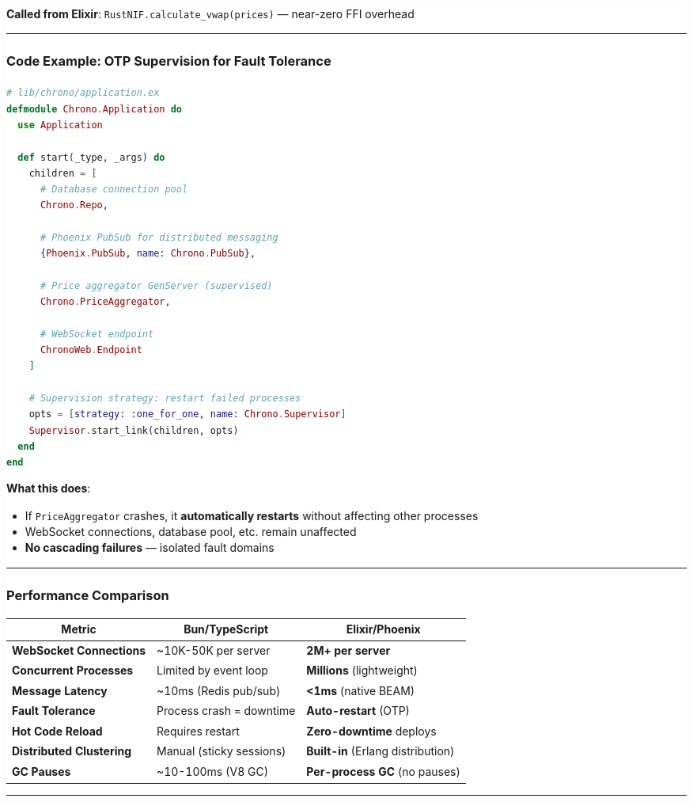 **Called from Elixir**: `RustNIF.calculate_vwap(prices)` — near-zero FFI overhead

---

### Code Example: OTP Supervision for Fault Tolerance

```elixir
# lib/chrono/application.ex
defmodule Chrono.Application do
  use Application

  def start(_type, _args) do
    children = [
      # Database connection pool
      Chrono.Repo,

      # Phoenix PubSub for distributed messaging
      {Phoenix.PubSub, name: Chrono.PubSub},

      # Price aggregator GenServer (supervised)
      Chrono.PriceAggregator,

      # WebSocket endpoint
      ChronoWeb.Endpoint
    ]

    # Supervision strategy: restart failed processes
    opts = [strategy: :one_for_one, name: Chrono.Supervisor]
    Supervisor.start_link(children, opts)
  end
end
```

**What this does**:

- If `PriceAggregator` crashes, it **automatically restarts** without affecting other processes
- WebSocket connections, database pool, etc. remain unaffected
- **No cascading failures** — isolated fault domains

---

### Performance Comparison

| Metric                     | Bun/TypeScript           | Elixir/Phoenix                     |
| -------------------------- | ------------------------ | ---------------------------------- |
| **WebSocket Connections**  | ~10K-50K per server      | **2M+ per server**                 |
| **Concurrent Processes**   | Limited by event loop    | **Millions** (lightweight)         |
| **Message Latency**        | ~10ms (Redis pub/sub)    | **<1ms** (native BEAM)             |
| **Fault Tolerance**        | Process crash = downtime | **Auto-restart** (OTP)             |
| **Hot Code Reload**        | Requires restart         | **Zero-downtime** deploys          |
| **Distributed Clustering** | Manual (sticky sessions) | **Built-in** (Erlang distribution) |
| **GC Pauses**              | ~10-100ms (V8 GC)        | **Per-process GC** (no pauses)     |

---